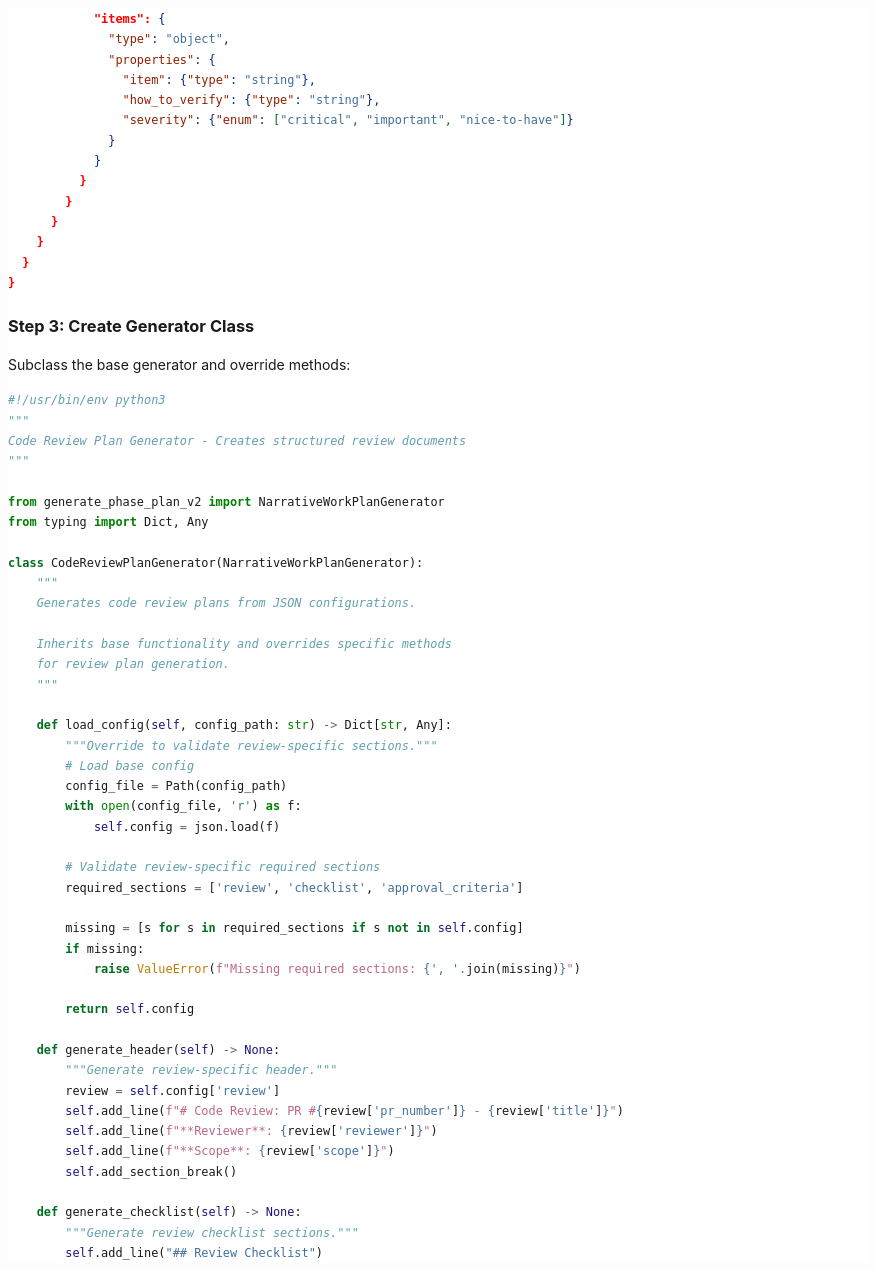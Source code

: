 ```json
            "items": {
              "type": "object",
              "properties": {
                "item": {"type": "string"},
                "how_to_verify": {"type": "string"},
                "severity": {"enum": ["critical", "important", "nice-to-have"]}
              }
            }
          }
        }
      }
    }
  }
}
```

### Step 3: Create Generator Class

Subclass the base generator and override methods:

```python
#!/usr/bin/env python3
"""
Code Review Plan Generator - Creates structured review documents
"""

from generate_phase_plan_v2 import NarrativeWorkPlanGenerator
from typing import Dict, Any

class CodeReviewPlanGenerator(NarrativeWorkPlanGenerator):
    """
    Generates code review plans from JSON configurations.
    
    Inherits base functionality and overrides specific methods
    for review plan generation.
    """
    
    def load_config(self, config_path: str) -> Dict[str, Any]:
        """Override to validate review-specific sections."""
        # Load base config
        config_file = Path(config_path)
        with open(config_file, 'r') as f:
            self.config = json.load(f)
        
        # Validate review-specific required sections
        required_sections = ['review', 'checklist', 'approval_criteria']
        
        missing = [s for s in required_sections if s not in self.config]
        if missing:
            raise ValueError(f"Missing required sections: {', '.join(missing)}")
        
        return self.config
    
    def generate_header(self) -> None:
        """Generate review-specific header."""
        review = self.config['review']
        self.add_line(f"# Code Review: PR #{review['pr_number']} - {review['title']}")
        self.add_line(f"**Reviewer**: {review['reviewer']}")
        self.add_line(f"**Scope**: {review['scope']}")
        self.add_section_break()
    
    def generate_checklist(self) -> None:
        """Generate review checklist sections."""
        self.add_line("## Review Checklist")
```